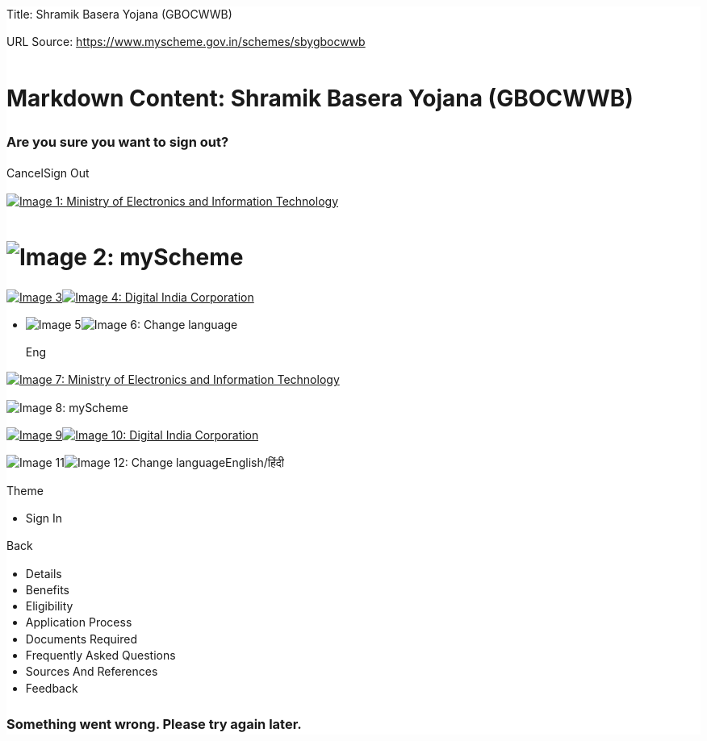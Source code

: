 Title: Shramik Basera Yojana (GBOCWWB)

URL Source: https://www.myscheme.gov.in/schemes/sbygbocwwb

Markdown Content:
Shramik Basera Yojana (GBOCWWB)
===============
  

### Are you sure you want to sign out?

CancelSign Out

[![Image 1: Ministry of Electronics and Information Technology](https://cdn.myscheme.in/images/logos/emblem-black.svg)](https://www.myscheme.gov.in/)

![Image 2: myScheme](https://cdn.myscheme.in/images/logos/myscheme-logo-black.svg)
==================================================================================

[![Image 3](blob:https://www.myscheme.gov.in/7029bfa5283c1934d72d4efe1c626373)![Image 4: Digital India Corporation](https://cdn.myscheme.in/images/logos/digital-india-black.svg)](https://www.digitalindia.gov.in/)

*   ![Image 5](blob:https://www.myscheme.gov.in/39e3356370f513e3664ceae4ebfc3a5a)![Image 6: Change language](blob:https://www.myscheme.gov.in/b9a31d3949b1882a09ed2f8508d538f3)
    
    Eng
    

[![Image 7: Ministry of Electronics and Information Technology](https://cdn.myscheme.in/images/logos/emblem-black.svg)](https://www.myscheme.gov.in/)

![Image 8: myScheme](https://cdn.myscheme.in/images/logos/myscheme-logo-black.svg)

[![Image 9](blob:https://www.myscheme.gov.in/04e0786ebe0ffe2b3244c2451b75b80f)![Image 10: Digital India Corporation](https://cdn.myscheme.in/images/logos/digital-india-black.svg)](https://www.digitalindia.gov.in/)

![Image 11](blob:https://www.myscheme.gov.in/39e3356370f513e3664ceae4ebfc3a5a)![Image 12: Change language](https://cdn.myscheme.in/images/icons/language.svg)English/हिंदी

Theme

*   Sign In

Back

*   Details
*   Benefits
*   Eligibility
*   Application Process
*   Documents Required
*   Frequently Asked Questions
*   Sources And References
*   Feedback

### Something went wrong. Please try again later.
